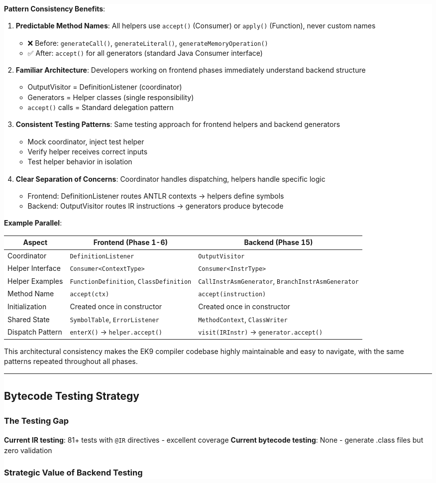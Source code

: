 **Pattern Consistency Benefits**:

1. **Predictable Method Names**: All helpers use `accept()` (Consumer) or `apply()` (Function), never custom names
   - ❌ Before: `generateCall()`, `generateLiteral()`, `generateMemoryOperation()`
   - ✅ After: `accept()` for all generators (standard Java Consumer interface)

2. **Familiar Architecture**: Developers working on frontend phases immediately understand backend structure
   - OutputVisitor = DefinitionListener (coordinator)
   - Generators = Helper classes (single responsibility)
   - `accept()` calls = Standard delegation pattern

3. **Consistent Testing Patterns**: Same testing approach for frontend helpers and backend generators
   - Mock coordinator, inject test helper
   - Verify helper receives correct inputs
   - Test helper behavior in isolation

4. **Clear Separation of Concerns**: Coordinator handles dispatching, helpers handle specific logic
   - Frontend: DefinitionListener routes ANTLR contexts → helpers define symbols
   - Backend: OutputVisitor routes IR instructions → generators produce bytecode

**Example Parallel**:

| Aspect | Frontend (Phase 1-6) | Backend (Phase 15) |
|--------|---------------------|-------------------|
| Coordinator | `DefinitionListener` | `OutputVisitor` |
| Helper Interface | `Consumer<ContextType>` | `Consumer<InstrType>` |
| Helper Examples | `FunctionDefinition`, `ClassDefinition` | `CallInstrAsmGenerator`, `BranchInstrAsmGenerator` |
| Method Name | `accept(ctx)` | `accept(instruction)` |
| Initialization | Created once in constructor | Created once in constructor |
| Shared State | `SymbolTable`, `ErrorListener` | `MethodContext`, `ClassWriter` |
| Dispatch Pattern | `enterX()` → `helper.accept()` | `visit(IRInstr)` → `generator.accept()` |

This architectural consistency makes the EK9 compiler codebase highly maintainable and easy to navigate, with the same patterns repeated throughout all phases.

---

## Bytecode Testing Strategy

### The Testing Gap

**Current IR testing**: 81+ tests with `@IR` directives - excellent coverage
**Current bytecode testing**: None - generate .class files but zero validation

### Strategic Value of Backend Testing
